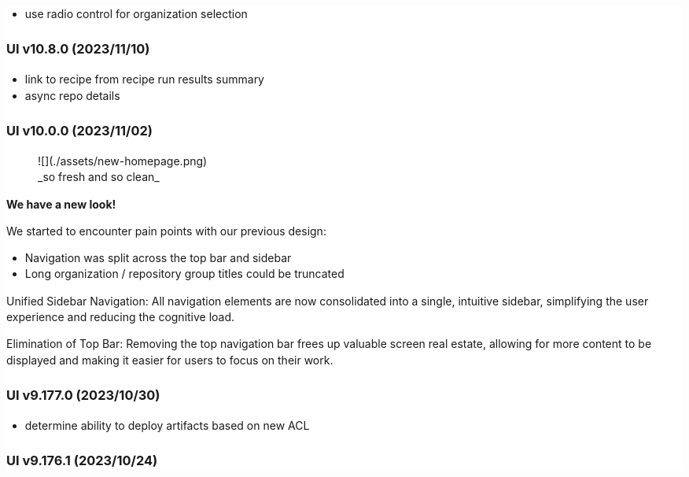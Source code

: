 - use radio control for organization selection

### UI v10.8.0 (2023/11/10)

- link to recipe from recipe run results summary
- async repo details

### UI v10.0.0 (2023/11/02)

<figure>
  ![](./assets/new-homepage.png)
  <figcaption>_so fresh and so clean_</figcaption>
</figure>

**We have a new look!**

We started to encounter pain points with our previous design:

- Navigation was split across the top bar and sidebar
- Long organization / repository group titles could be truncated

Unified Sidebar Navigation: All navigation elements are now consolidated into a single, intuitive sidebar, simplifying the user experience and reducing the cognitive load.

Elimination of Top Bar: Removing the top navigation bar frees up valuable screen real estate, allowing for more content to be displayed and making it easier for users to focus on their work.

### UI v9.177.0 (2023/10/30)

- determine ability to deploy artifacts based on new ACL

### UI v9.176.1 (2023/10/24)
